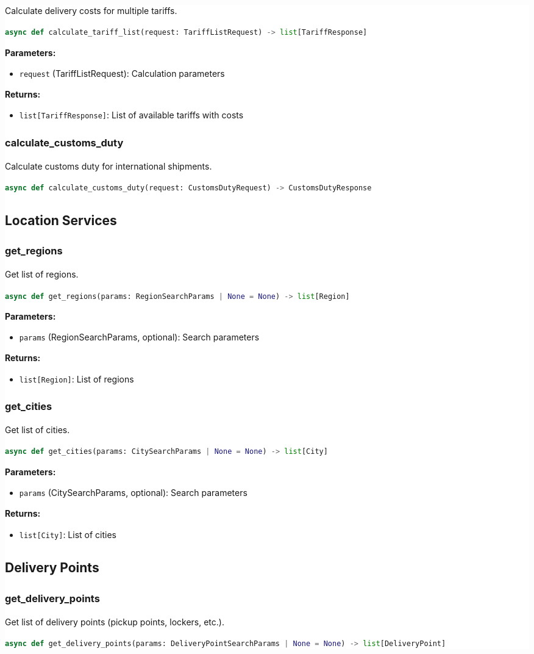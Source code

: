 Calculate delivery costs for multiple tariffs.

```python
async def calculate_tariff_list(request: TariffListRequest) -> list[TariffResponse]
```

**Parameters:**
- `request` (TariffListRequest): Calculation parameters

**Returns:**
- `list[TariffResponse]`: List of available tariffs with costs

### calculate_customs_duty

Calculate customs duty for international shipments.

```python
async def calculate_customs_duty(request: CustomsDutyRequest) -> CustomsDutyResponse
```

## Location Services

### get_regions

Get list of regions.

```python
async def get_regions(params: RegionSearchParams | None = None) -> list[Region]
```

**Parameters:**
- `params` (RegionSearchParams, optional): Search parameters

**Returns:**
- `list[Region]`: List of regions

### get_cities

Get list of cities.

```python
async def get_cities(params: CitySearchParams | None = None) -> list[City]
```

**Parameters:**
- `params` (CitySearchParams, optional): Search parameters

**Returns:**
- `list[City]`: List of cities

## Delivery Points

### get_delivery_points

Get list of delivery points (pickup points, lockers, etc.).

```python
async def get_delivery_points(params: DeliveryPointSearchParams | None = None) -> list[DeliveryPoint]
```
